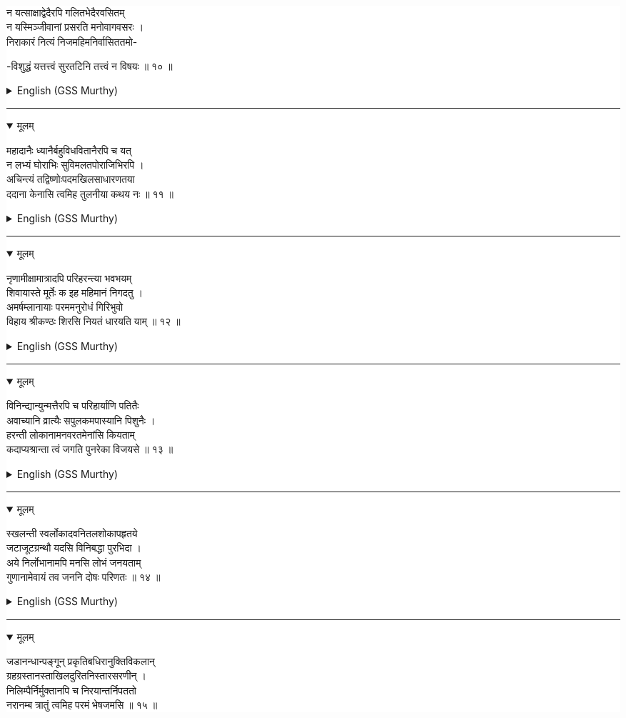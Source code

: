 न यत्साक्षाद्वेदैरपि गलितभेदैरवसितम्  
न यस्मिञ्जीवानां प्रसरति मनोवागवसरः ।  
निराकारं नित्यं निजमहिमनिर्वासिततमो-

-विशुद्धं यत्तत्त्वं सुरतटिनि तत्त्वं न विषयः ॥ १० ॥
</details>

<details><summary>English (GSS Murthy)</summary></details>

_______
<details open><summary>मूलम्</summary>

महादानैः ध्यानैर्बहुविधवितानैरपि च यत्  
न लभ्यं घोराभिः सुविमलतपोराजिभिरपि ।  
अचिन्त्यं तद्विष्णोःपदमखिलसाधारणतया  
ददाना केनासि त्वमिह तुलनीया कथय नः ॥ ११ ॥
</details>

<details><summary>English (GSS Murthy)</summary></details>

_______
<details open><summary>मूलम्</summary>

नृणामीक्षामात्रादपि परिहरन्त्या भवभयम्  
शिवायास्ते मूर्तेः क इह महिमानं निगदतु ।  
अमर्षम्लानायाः परममनुरोधं गिरिभुवो  
विहाय श्रीकण्ठः शिरसि नियतं धारयति याम् ॥ १२ ॥
</details>

<details><summary>English (GSS Murthy)</summary></details>

_______
<details open><summary>मूलम्</summary>

विनिन्द्यान्युन्मत्तैरपि च परिहार्याणि पतितैः  
अवाच्यानि व्रात्यैः सपुलकमपास्यानि पिशुनैः ।  
हरन्ती लोकानामनवरतमेनांसि कियताम्  
कदाप्यश्रान्ता त्वं जगति पुनरेका विजयसे ॥ १३ ॥
</details>

<details><summary>English (GSS Murthy)</summary></details>

_______
<details open><summary>मूलम्</summary>

स्खलन्ती स्वर्लोकादवनितलशोकापहृतये  
जटाजूटग्रन्थौ यदसि विनिबद्धा पुरभिदा ।  
अये निर्लोभानामपि मनसि लोभं जनयताम्  
गुणानामेवायं तव जननि दोषः परिणतः ॥ १४ ॥
</details>

<details><summary>English (GSS Murthy)</summary></details>

_______
<details open><summary>मूलम्</summary>

जडानन्धान्पङ्गून् प्रकृतिबधिरानुक्तिविकलान्  
ग्रहग्रस्तानस्ताखिलदुरितनिस्तारसरणीन् ।  
निलिम्पैर्निर्मुक्तानपि च निरयान्तर्निपततो  
नरानम्ब त्रातुं त्वमिह परमं भेषजमसि ॥ १५ ॥
</details>

